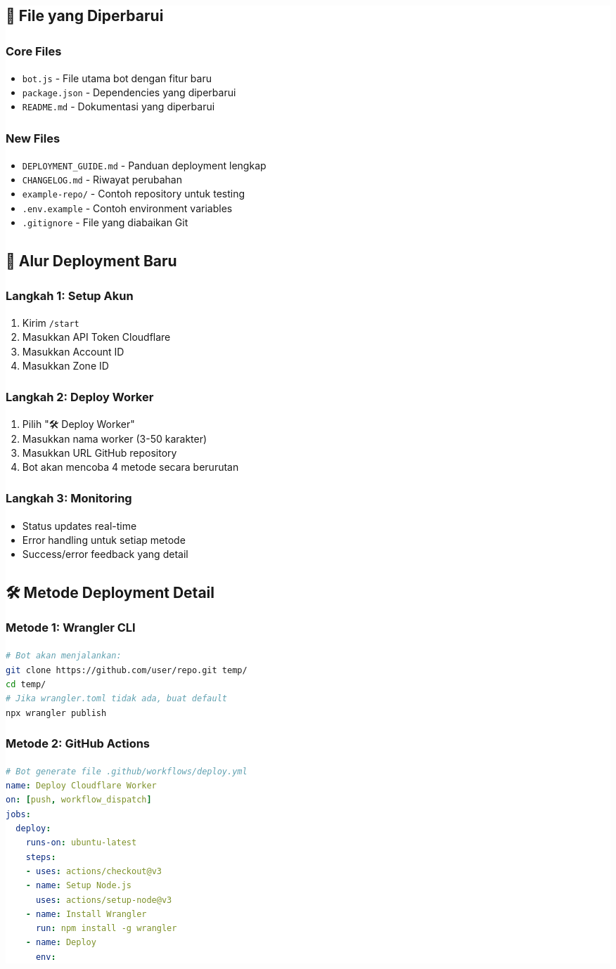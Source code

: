 ## 📁 File yang Diperbarui

### Core Files
- `bot.js` - File utama bot dengan fitur baru
- `package.json` - Dependencies yang diperbarui
- `README.md` - Dokumentasi yang diperbarui

### New Files
- `DEPLOYMENT_GUIDE.md` - Panduan deployment lengkap
- `CHANGELOG.md` - Riwayat perubahan
- `example-repo/` - Contoh repository untuk testing
- `.env.example` - Contoh environment variables
- `.gitignore` - File yang diabaikan Git

## 🔄 Alur Deployment Baru

### Langkah 1: Setup Akun
1. Kirim `/start`
2. Masukkan API Token Cloudflare
3. Masukkan Account ID
4. Masukkan Zone ID

### Langkah 2: Deploy Worker
1. Pilih "🛠 Deploy Worker"
2. Masukkan nama worker (3-50 karakter)
3. Masukkan URL GitHub repository
4. Bot akan mencoba 4 metode secara berurutan

### Langkah 3: Monitoring
- Status updates real-time
- Error handling untuk setiap metode
- Success/error feedback yang detail

## 🛠 Metode Deployment Detail

### Metode 1: Wrangler CLI
```bash
# Bot akan menjalankan:
git clone https://github.com/user/repo.git temp/
cd temp/
# Jika wrangler.toml tidak ada, buat default
npx wrangler publish
```

### Metode 2: GitHub Actions
```yaml
# Bot generate file .github/workflows/deploy.yml
name: Deploy Cloudflare Worker
on: [push, workflow_dispatch]
jobs:
  deploy:
    runs-on: ubuntu-latest
    steps:
    - uses: actions/checkout@v3
    - name: Setup Node.js
      uses: actions/setup-node@v3
    - name: Install Wrangler
      run: npm install -g wrangler
    - name: Deploy
      env:
```